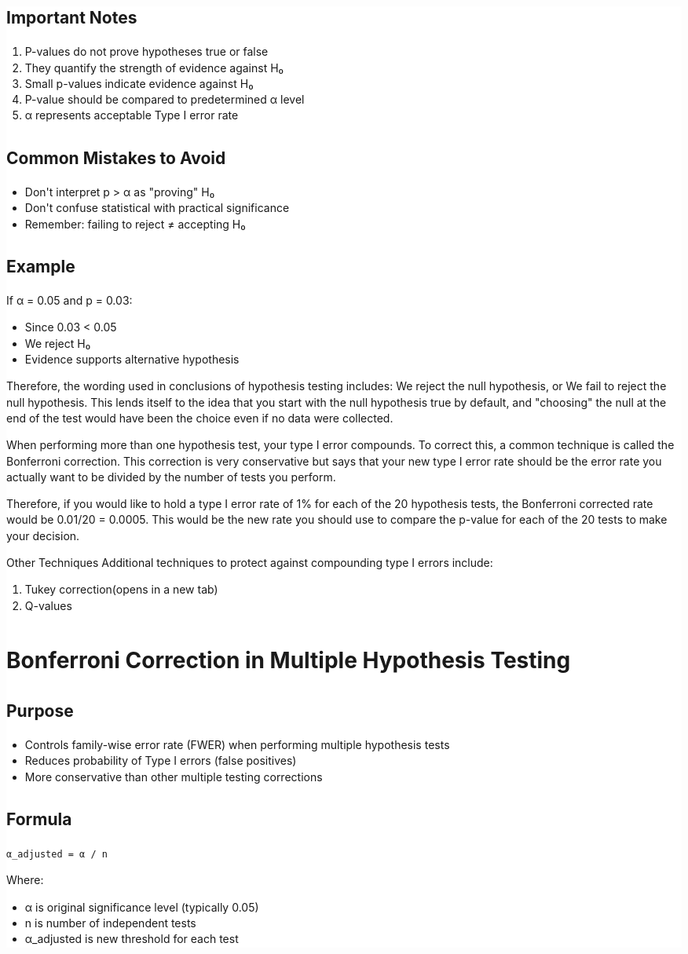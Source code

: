 ## Important Notes
1. P-values do not prove hypotheses true or false
2. They quantify the strength of evidence against H₀
3. Small p-values indicate evidence against H₀
4. P-value should be compared to predetermined α level
5. α represents acceptable Type I error rate

## Common Mistakes to Avoid
- Don't interpret p > α as "proving" H₀
- Don't confuse statistical with practical significance
- Remember: failing to reject ≠ accepting H₀

## Example
If α = 0.05 and p = 0.03:
- Since 0.03 < 0.05
- We reject H₀
- Evidence supports alternative hypothesis

Therefore, the wording used in conclusions of hypothesis testing includes: We reject the null hypothesis, or We fail to reject the null hypothesis. This lends itself to the idea that you start with the null hypothesis true by default, and "choosing" the null at the end of the test would have been the choice even if no data were collected.

When performing more than one hypothesis test, your type I error compounds. To correct this, a common technique is called the Bonferroni correction. This correction is very conservative but says that your new type I error rate should be the error rate you actually want to be divided by the number of tests you perform.

Therefore, if you would like to hold a type I error rate of 1% for each of the 20 hypothesis tests, the Bonferroni corrected rate would be 0.01/20 = 0.0005. This would be the new rate you should use to compare the p-value for each of the 20 tests to make your decision.

Other Techniques
Additional techniques to protect against compounding type I errors include:

1. Tukey correction(opens in a new tab)
2. Q-values

# Bonferroni Correction in Multiple Hypothesis Testing

## Purpose
- Controls family-wise error rate (FWER) when performing multiple hypothesis tests
- Reduces probability of Type I errors (false positives)
- More conservative than other multiple testing corrections

## Formula
```
α_adjusted = α / n
```
Where:
- α is original significance level (typically 0.05)
- n is number of independent tests
- α_adjusted is new threshold for each test
